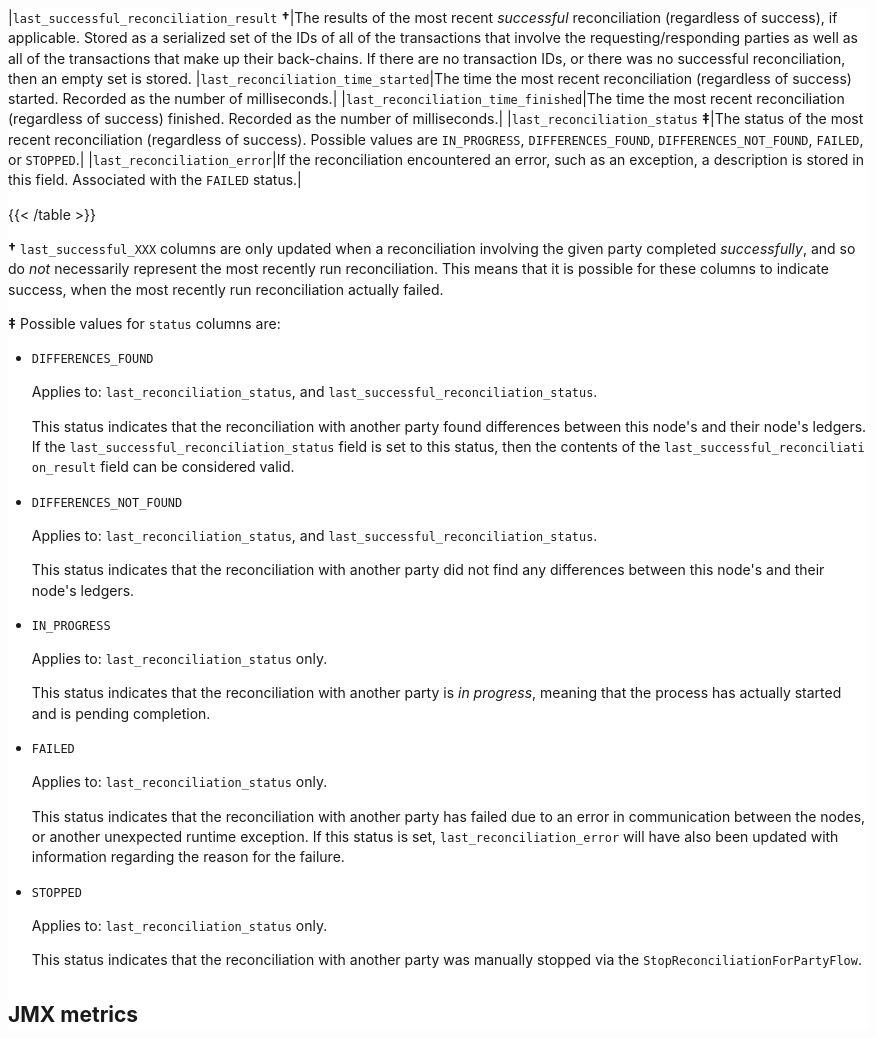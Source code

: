 |`last_successful_reconciliation_result` **&dagger;**|The results of the most recent _successful_ reconciliation (regardless of success), if applicable. Stored as a serialized set of the IDs of all of the transactions that involve the requesting/responding parties as well as all of the transactions that make up their back-chains. If there are no transaction IDs, or there was no successful reconciliation, then an empty set is stored.
|`last_reconciliation_time_started`|The time the most recent reconciliation (regardless of success) started. Recorded as the number of milliseconds.|
|`last_reconciliation_time_finished`|The time the most recent reconciliation (regardless of success) finished. Recorded as the number of milliseconds.|
|`last_reconciliation_status` **&Dagger;**|The status of the most recent reconciliation (regardless of success). Possible values are `IN_PROGRESS`, `DIFFERENCES_FOUND`, `DIFFERENCES_NOT_FOUND`, `FAILED`, or `STOPPED`.|
|`last_reconciliation_error`|If the reconciliation encountered an error, such as an exception, a description is stored in this field. Associated with the `FAILED` status.|

{{< /table >}}

**&dagger;** `last_successful_XXX` columns are only updated when a reconciliation involving the given party completed *successfully*, and so do *not* necessarily represent the most recently run reconciliation. This means that it is possible for these columns to indicate success, when the most recently run reconciliation actually failed.

**&Dagger;** Possible values for `status` columns are:

* `DIFFERENCES_FOUND`

    Applies to: `last_reconciliation_status`, and `last_successful_reconciliation_status`.

    This status indicates that the reconciliation with another party found differences between this node's and their node's ledgers. If the `last_successful_reconciliation_status` field is set to this status, then the contents of the `last_successful_reconciliation_result` field can be considered valid.

* `DIFFERENCES_NOT_FOUND`

    Applies to: `last_reconciliation_status`, and `last_successful_reconciliation_status`.

    This status indicates that the reconciliation with another party did not find any differences between this node's and their node's ledgers.

* `IN_PROGRESS`

    Applies to: `last_reconciliation_status` only.

    This status indicates that the reconciliation with another party is *in progress*, meaning that the process has actually started and is pending completion.

* `FAILED`

    Applies to: `last_reconciliation_status` only.

    This status indicates that the reconciliation with another party has failed due to an error in communication between the nodes, or another unexpected runtime exception. If this status is set, `last_reconciliation_error` will have also been updated with information regarding the reason for the failure.

* `STOPPED`

    Applies to: `last_reconciliation_status` only.

    This status indicates that the reconciliation with another party was manually stopped via the `StopReconciliationForPartyFlow`.


## JMX metrics
